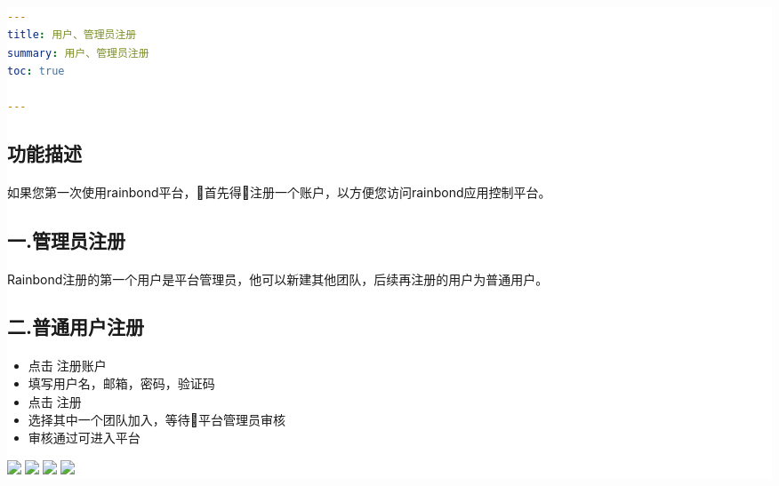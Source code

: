 ```yaml
---
title: 用户、管理员注册
summary: 用户、管理员注册
toc: true

---
```

<div id="toc"></div>

## 功能描述
如果您第一次使用rainbond平台，首先得注册一个账户，以方便您访问rainbond应用控制平台。

## **一.管理员注册**
Rainbond注册的第一个用户是平台管理员，他可以新建其他团队，后续再注册的用户为普通用户。

## **二.普通用户注册**
-   点击 注册账户
-   填写用户名，邮箱，密码，验证码
-   点击 注册
-   选择其中一个团队加入，等待平台管理员审核
-   审核通过可进入平台

<img src="https://grstatic.oss-cn-shanghai.aliyuncs.com/images/docs/5.0/register/register_1.png" width="100%" />

<img src="https://grstatic.oss-cn-shanghai.aliyuncs.com/images/docs/5.0/register/register_6.png" width="100%" />

<img src="https://grstatic.oss-cn-shanghai.aliyuncs.com/images/docs/5.0/register/register_4.png" width="100%" />

<img src="https://grstatic.oss-cn-shanghai.aliyuncs.com/images/docs/5.0/register/register_5.png" width="100%" />













